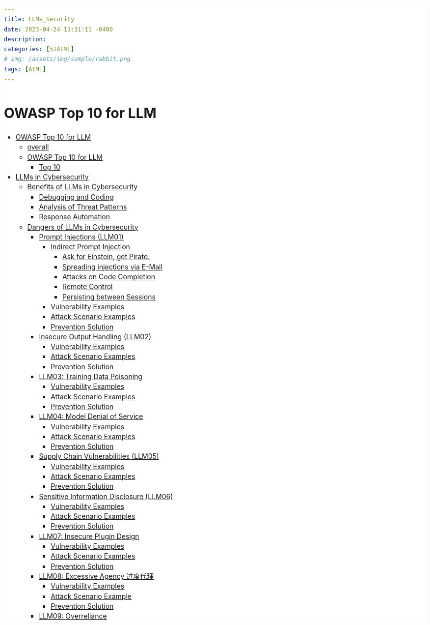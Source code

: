 ```yaml
---
title: LLMs_Security
date: 2023-04-24 11:11:11 -0400
description:
categories: [51AIML]
# img: /assets/img/sample/rabbit.png
tags: [AIML]
---
```



# OWASP Top 10 for LLM

- [OWASP Top 10 for LLM](#owasp-top-10-for-llm)
  - [overall](#overall)
  - [OWASP Top 10 for LLM](#owasp-top-10-for-llm-1)
    - [Top 10](#top-10)
- [LLMs in Cybersecurity](#llms-in-cybersecurity)
  - [Benefits of LLMs in Cybersecurity](#benefits-of-llms-in-cybersecurity)
    - [Debugging and Coding](#debugging-and-coding)
    - [Analysis of Threat Patterns](#analysis-of-threat-patterns)
    - [Response Automation](#response-automation)
  - [Dangers of LLMs in Cybersecurity](#dangers-of-llms-in-cybersecurity)
    - [Prompt Injections (LLM01)](#prompt-injections-llm01)
      - [Indirect Prompt Injection](#indirect-prompt-injection)
        - [Ask for Einstein, get Pirate.](#ask-for-einstein-get-pirate)
        - [Spreading injections via E-Mail](#spreading-injections-via-e-mail)
        - [Attacks on Code Completion](#attacks-on-code-completion)
        - [Remote Control](#remote-control)
        - [Persisting between Sessions](#persisting-between-sessions)
      - [Vulnerability Examples](#vulnerability-examples)
      - [Attack Scenario Examples](#attack-scenario-examples)
      - [Prevention Solution](#prevention-solution)
    - [Insecure Output Handling (LLM02)](#insecure-output-handling-llm02)
      - [Vulnerability Examples](#vulnerability-examples-1)
      - [Attack Scenario Examples](#attack-scenario-examples-1)
      - [Prevention Solution](#prevention-solution-1)
    - [LLM03: Training Data Poisoning](#llm03-training-data-poisoning)
      - [Vulnerability Examples](#vulnerability-examples-2)
      - [Attack Scenario Examples](#attack-scenario-examples-2)
      - [Prevention Solution](#prevention-solution-2)
    - [LLM04: Model Denial of Service](#llm04-model-denial-of-service)
      - [Vulnerability Examples](#vulnerability-examples-3)
      - [Attack Scenario Examples](#attack-scenario-examples-3)
      - [Prevention Solution](#prevention-solution-3)
    - [Supply Chain Vulnerabilities (LLM05)](#supply-chain-vulnerabilities-llm05)
      - [Vulnerability Examples](#vulnerability-examples-4)
      - [Attack Scenario Examples](#attack-scenario-examples-4)
      - [Prevention Solution](#prevention-solution-4)
    - [Sensitive Information Disclosure (LLM06)](#sensitive-information-disclosure-llm06)
      - [Vulnerability Examples](#vulnerability-examples-5)
      - [Attack Scenario Examples](#attack-scenario-examples-5)
      - [Prevention Solution](#prevention-solution-5)
    - [LLM07: Insecure Plugin Design](#llm07-insecure-plugin-design)
      - [Vulnerability Examples](#vulnerability-examples-6)
      - [Attack Scenario Examples](#attack-scenario-examples-6)
      - [Prevention Solution](#prevention-solution-6)
    - [LLM08: Excessive Agency 过度代理](#llm08-excessive-agency-过度代理)
      - [Vulnerability Examples](#vulnerability-examples-7)
      - [Attack Scenario Example](#attack-scenario-example)
      - [Prevention Solution](#prevention-solution-7)
    - [LLM09: Overreliance](#llm09-overreliance)